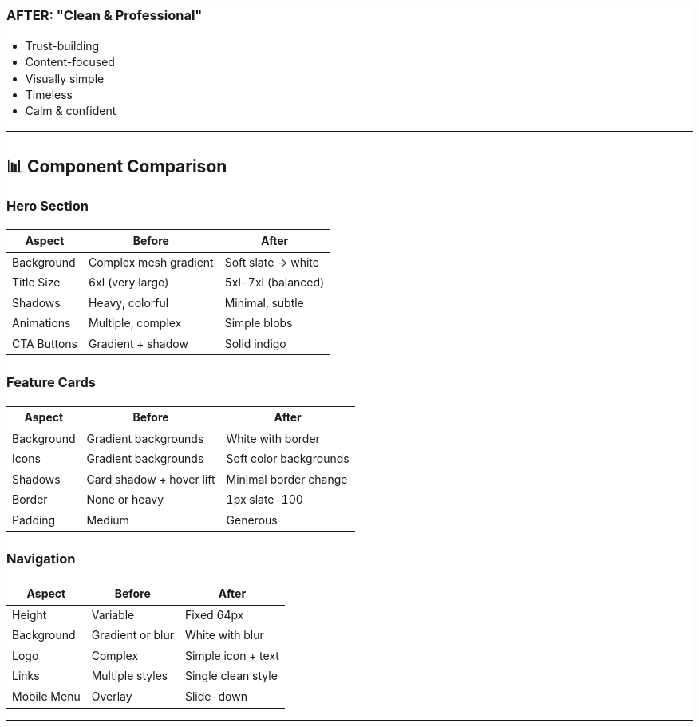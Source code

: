 ### AFTER: "Clean & Professional"
- Trust-building
- Content-focused
- Visually simple
- Timeless
- Calm & confident

---

## 📊 Component Comparison

### Hero Section
| Aspect | Before | After |
|--------|--------|-------|
| Background | Complex mesh gradient | Soft slate → white |
| Title Size | 6xl (very large) | 5xl-7xl (balanced) |
| Shadows | Heavy, colorful | Minimal, subtle |
| Animations | Multiple, complex | Simple blobs |
| CTA Buttons | Gradient + shadow | Solid indigo |

### Feature Cards
| Aspect | Before | After |
|--------|--------|-------|
| Background | Gradient backgrounds | White with border |
| Icons | Gradient backgrounds | Soft color backgrounds |
| Shadows | Card shadow + hover lift | Minimal border change |
| Border | None or heavy | 1px slate-100 |
| Padding | Medium | Generous |

### Navigation
| Aspect | Before | After |
|--------|--------|-------|
| Height | Variable | Fixed 64px |
| Background | Gradient or blur | White with blur |
| Logo | Complex | Simple icon + text |
| Links | Multiple styles | Single clean style |
| Mobile Menu | Overlay | Slide-down |

---
